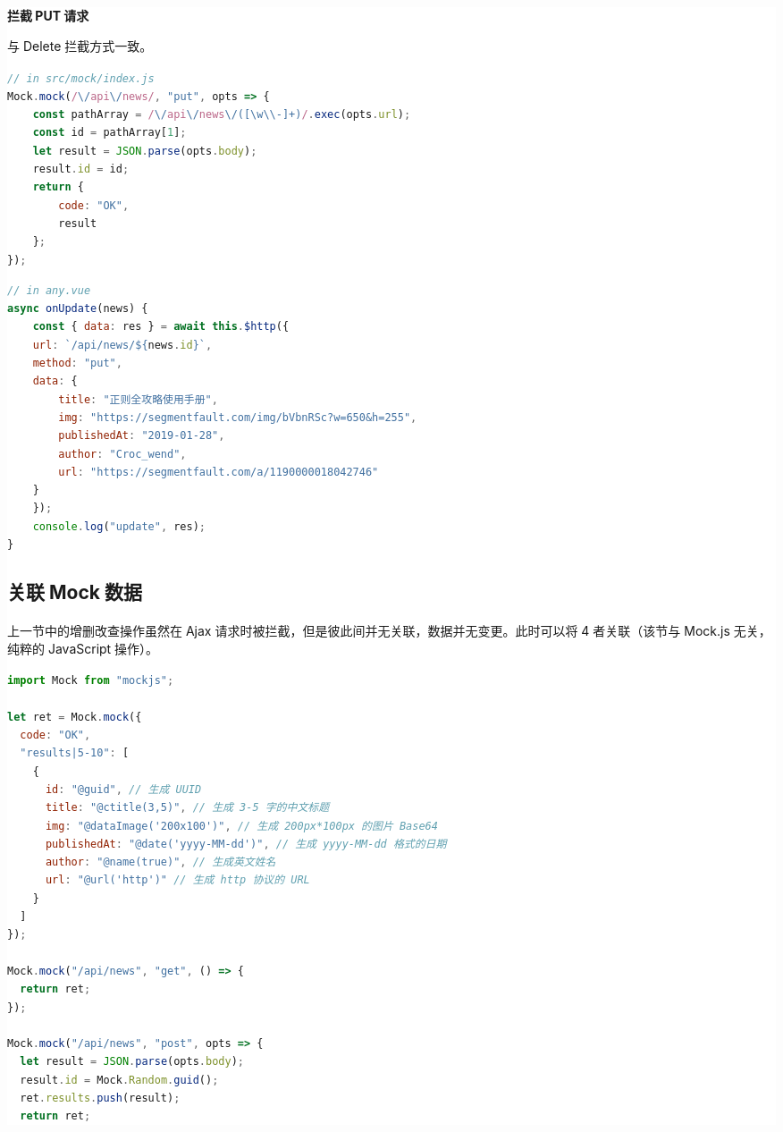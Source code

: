 **拦截 PUT 请求**

与 Delete 拦截方式一致。

```js
// in src/mock/index.js
Mock.mock(/\/api\/news/, "put", opts => {
    const pathArray = /\/api\/news\/([\w\\-]+)/.exec(opts.url);
    const id = pathArray[1];
    let result = JSON.parse(opts.body);
    result.id = id;
    return {
        code: "OK",
        result
    };
});
```

```js
// in any.vue
async onUpdate(news) {
    const { data: res } = await this.$http({
    url: `/api/news/${news.id}`,
    method: "put",
    data: {
        title: "正则全攻略使用手册",
        img: "https://segmentfault.com/img/bVbnRSc?w=650&h=255",
        publishedAt: "2019-01-28",
        author: "Croc_wend",
        url: "https://segmentfault.com/a/1190000018042746"
    }
    });
    console.log("update", res);
}
```

## 关联 Mock 数据

上一节中的增删改查操作虽然在 Ajax 请求时被拦截，但是彼此间并无关联，数据并无变更。此时可以将 4 者关联（该节与 Mock.js 无关，纯粹的 JavaScript 操作）。

```js
import Mock from "mockjs";

let ret = Mock.mock({
  code: "OK",
  "results|5-10": [
    {
      id: "@guid", // 生成 UUID
      title: "@ctitle(3,5)", // 生成 3-5 字的中文标题
      img: "@dataImage('200x100')", // 生成 200px*100px 的图片 Base64
      publishedAt: "@date('yyyy-MM-dd')", // 生成 yyyy-MM-dd 格式的日期
      author: "@name(true)", // 生成英文姓名
      url: "@url('http')" // 生成 http 协议的 URL
    }
  ]
});

Mock.mock("/api/news", "get", () => {
  return ret;
});

Mock.mock("/api/news", "post", opts => {
  let result = JSON.parse(opts.body);
  result.id = Mock.Random.guid();
  ret.results.push(result);
  return ret;
```